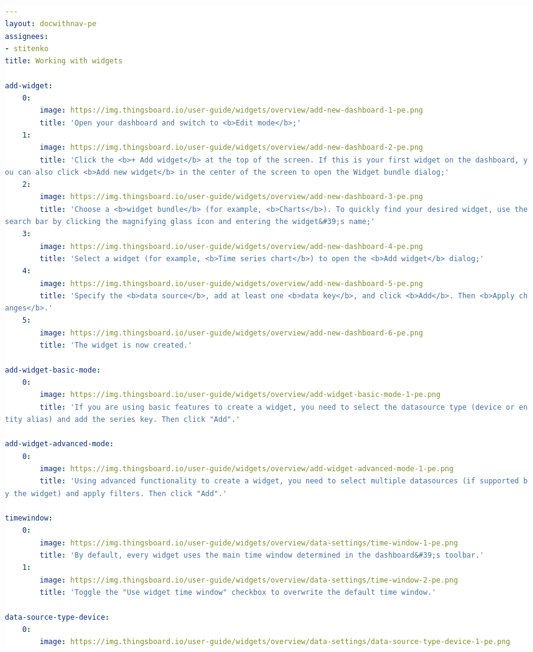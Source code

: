 ```yaml
---
layout: docwithnav-pe
assignees:
- stitenko
title: Working with widgets

add-widget:
    0:
        image: https://img.thingsboard.io/user-guide/widgets/overview/add-new-dashboard-1-pe.png
        title: 'Open your dashboard and switch to <b>Edit mode</b>;'
    1:
        image: https://img.thingsboard.io/user-guide/widgets/overview/add-new-dashboard-2-pe.png
        title: 'Click the <b>+ Add widget</b> at the top of the screen. If this is your first widget on the dashboard, you can also click <b>Add new widget</b> in the center of the screen to open the Widget bundle dialog;'
    2:
        image: https://img.thingsboard.io/user-guide/widgets/overview/add-new-dashboard-3-pe.png
        title: 'Choose a <b>widget bundle</b> (for example, <b>Charts</b>). To quickly find your desired widget, use the search bar by clicking the magnifying glass icon and entering the widget&#39;s name;'
    3:
        image: https://img.thingsboard.io/user-guide/widgets/overview/add-new-dashboard-4-pe.png
        title: 'Select a widget (for example, <b>Time series chart</b>) to open the <b>Add widget</b> dialog;'
    4:
        image: https://img.thingsboard.io/user-guide/widgets/overview/add-new-dashboard-5-pe.png
        title: 'Specify the <b>data source</b>, add at least one <b>data key</b>, and click <b>Add</b>. Then <b>Apply changes</b>.'
    5:
        image: https://img.thingsboard.io/user-guide/widgets/overview/add-new-dashboard-6-pe.png
        title: 'The widget is now created.'

add-widget-basic-mode:
    0:
        image: https://img.thingsboard.io/user-guide/widgets/overview/add-widget-basic-mode-1-pe.png
        title: 'If you are using basic features to create a widget, you need to select the datasource type (device or entity alias) and add the series key. Then click "Add".'

add-widget-advanced-mode:
    0:
        image: https://img.thingsboard.io/user-guide/widgets/overview/add-widget-advanced-mode-1-pe.png
        title: 'Using advanced functionality to create a widget, you need to select multiple datasources (if supported by the widget) and apply filters. Then click "Add".'

timewindow:
    0:
        image: https://img.thingsboard.io/user-guide/widgets/overview/data-settings/time-window-1-pe.png
        title: 'By default, every widget uses the main time window determined in the dashboard&#39;s toolbar.'
    1:
        image: https://img.thingsboard.io/user-guide/widgets/overview/data-settings/time-window-2-pe.png
        title: 'Toggle the "Use widget time window" checkbox to overwrite the default time window.'

data-source-type-device:
    0:
        image: https://img.thingsboard.io/user-guide/widgets/overview/data-settings/data-source-type-device-1-pe.png
```